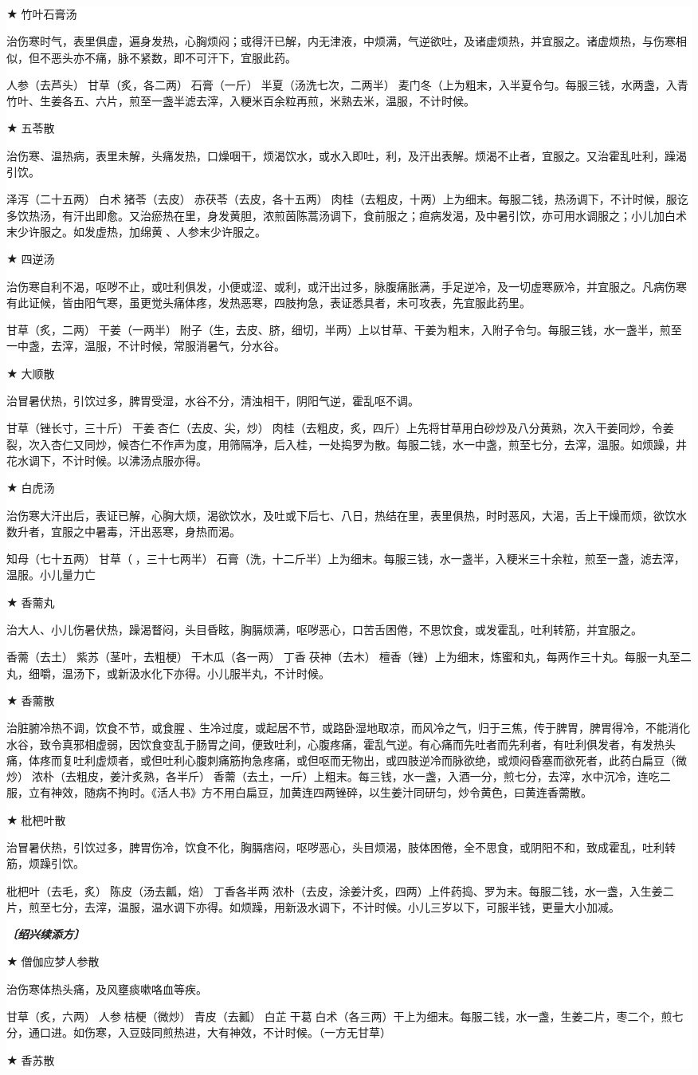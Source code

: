 ★ 竹叶石膏汤  

治伤寒时气，表里俱虚，遍身发热，心胸烦闷；或得汗已解，内无津液，中烦满，气逆欲吐，及诸虚烦热，并宜服之。诸虚烦热，与伤寒相似，但不恶头亦不痛，脉不紧数，即不可汗下，宜服此药。  

人参（去芦头） 甘草（炙，各二两） 石膏（一斤） 半夏（汤洗七次，二两半） 麦门冬（上为粗末，入半夏令匀。每服三钱，水两盏，入青竹叶、生姜各五、六片，煎至一盏半滤去滓，入粳米百余粒再煎，米熟去米，温服，不计时候。  

★ 五苓散  

治伤寒、温热病，表里未解，头痛发热，口燥咽干，烦渴饮水，或水入即吐，利，及汗出表解。烦渴不止者，宜服之。又治霍乱吐利，躁渴引饮。  

泽泻（二十五两） 白术 猪苓（去皮） 赤茯苓（去皮，各十五两） 肉桂（去粗皮，十两）上为细末。每服二钱，热汤调下，不计时候，服讫多饮热汤，有汗出即愈。又治瘀热在里，身发黄胆，浓煎茵陈蒿汤调下，食前服之；疸病发渴，及中暑引饮，亦可用水调服之；小儿加白术末少许服之。如发虚热，加绵黄 、人参末少许服之。  

★ 四逆汤  

治伤寒自利不渴，呕哕不止，或吐利俱发，小便或涩、或利，或汗出过多，脉腹痛胀满，手足逆冷，及一切虚寒厥冷，并宜服之。凡病伤寒有此证候，皆由阳气寒，虽更觉头痛体疼，发热恶寒，四肢拘急，表证悉具者，未可攻表，先宜服此药里。  

甘草（炙，二两） 干姜（一两半） 附子（生，去皮、脐，细切，半两）上以甘草、干姜为粗末，入附子令匀。每服三钱，水一盏半，煎至一中盏，去滓，温服，不计时候，常服消暑气，分水谷。  

★ 大顺散  

治冒暑伏热，引饮过多，脾胃受湿，水谷不分，清浊相干，阴阳气逆，霍乱呕不调。  

甘草（锉长寸，三十斤） 干姜 杏仁（去皮、尖，炒） 肉桂（去粗皮，炙，四斤）上先将甘草用白砂炒及八分黄熟，次入干姜同炒，令姜裂，次入杏仁又同炒，候杏仁不作声为度，用筛隔净，后入桂，一处捣罗为散。每服二钱，水一中盏，煎至七分，去滓，温服。如烦躁，井花水调下，不计时候。以沸汤点服亦得。  

★ 白虎汤  

治伤寒大汗出后，表证已解，心胸大烦，渴欲饮水，及吐或下后七、八日，热结在里，表里俱热，时时恶风，大渴，舌上干燥而烦，欲饮水数升者，宜服之中暑毒，汗出恶寒，身热而渴。  

知母（七十五两） 甘草（ ，三十七两半） 石膏（洗，十二斤半）上为细末。每服三钱，水一盏半，入粳米三十余粒，煎至一盏，滤去滓，温服。小儿量力亡  

★ 香薷丸  

治大人、小儿伤暑伏热，躁渴瞀闷，头目昏眩，胸膈烦满，呕哕恶心，口苦舌困倦，不思饮食，或发霍乱，吐利转筋，并宜服之。  

香薷（去土） 紫苏（茎叶，去粗梗） 干木瓜（各一两） 丁香 茯神（去木） 檀香（锉）上为细末，炼蜜和丸，每两作三十丸。每服一丸至二丸，细嚼，温汤下，或新汲水化下亦得。小儿服半丸，不计时候。  

★ 香薷散  

治脏腑冷热不调，饮食不节，或食腥 、生冷过度，或起居不节，或路卧湿地取凉，而风冷之气，归于三焦，传于脾胃，脾胃得冷，不能消化水谷，致令真邪相虚弱，因饮食变乱于肠胃之间，便致吐利，心腹疼痛，霍乱气逆。有心痛而先吐者而先利者，有吐利俱发者，有发热头痛，体疼而复吐利虚烦者，或但吐利心腹刺痛筋拘急疼痛，或但呕而无物出，或四肢逆冷而脉欲绝，或烦闷昏塞而欲死者，此药白扁豆（微炒） 浓朴（去粗皮，姜汁炙熟，各半斤） 香薷（去土，一斤）上粗末。每三钱，水一盏，入酒一分，煎七分，去滓，水中沉冷，连吃二服，立有神效，随病不拘时。《活人书》方不用白扁豆，加黄连四两锉碎，以生姜汁同研匀，炒令黄色，曰黄连香薷散。  

★ 枇杷叶散  

治冒暑伏热，引饮过多，脾胃伤冷，饮食不化，胸膈痞闷，呕哕恶心，头目烦渴，肢体困倦，全不思食，或阴阳不和，致成霍乱，吐利转筋，烦躁引饮。  

枇杷叶（去毛，炙） 陈皮（汤去瓤，焙） 丁香各半两 浓朴（去皮，涂姜汁炙，四两）上件药捣、罗为末。每服二钱，水一盏，入生姜二片，煎至七分，去滓，温服，温水调下亦得。如烦躁，用新汲水调下，不计时候。小儿三岁以下，可服半钱，更量大小加减。  

***〔绍兴续添方〕***  

★ 僧伽应梦人参散  

治伤寒体热头痛，及风壅痰嗽咯血等疾。  

甘草（炙，六两） 人参 桔梗（微炒） 青皮（去瓤） 白芷 干葛 白术（各三两）干上为细末。每服二钱，水一盏，生姜二片，枣二个，煎七分，通口进。如伤寒，入豆豉同煎热进，大有神效，不计时候。（一方无甘草）  

★ 香苏散  
